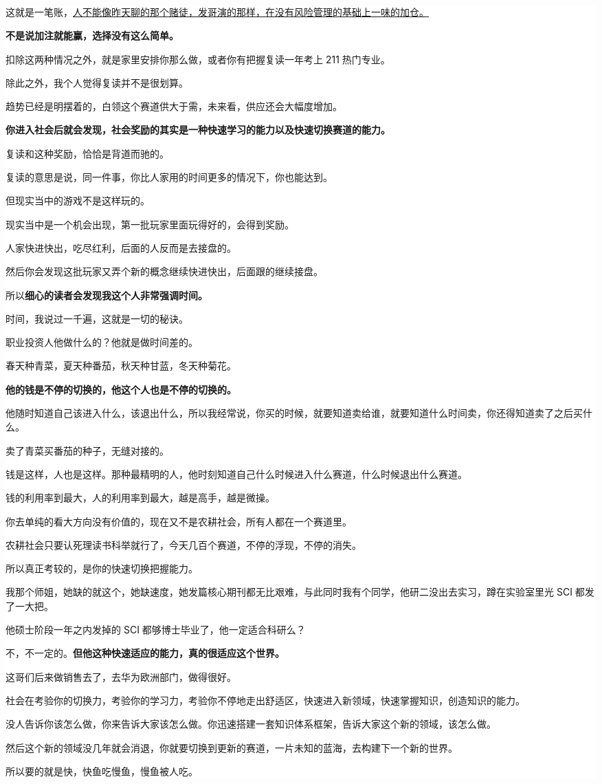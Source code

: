 这就是一笔账，[人不能像昨天聊的那个赌徒，发哥演的那样，在没有风险管理的基础上一味的加仓。](http://mp.weixin.qq.com/s?__biz=MzU3NDc5Nzc0NQ==&mid=2247524742&idx=1&sn=fed935d000e8bb44d449f3a1092664db&chksm=fd2ec358ca594a4e344deaeba5d83215e6a57f342efee756c8f994736e25334cf991ad7e7ee8&scene=21#wechat_redirect)

**不是说加注就能赢，选择没有这么简单。** 

扣除这两种情况之外，就是家里安排你那么做，或者你有把握复读一年考上 211 热门专业。

除此之外，我个人觉得复读并不是很划算。

趋势已经是明摆着的，白领这个赛道供大于需，未来看，供应还会大幅度增加。

**你进入社会后就会发现，社会奖励的其实是一种快速学习的能力以及快速切换赛道的能力。** 

复读和这种奖励，恰恰是背道而驰的。

复读的意思是说，同一件事，你比人家用的时间更多的情况下，你也能达到。

但现实当中的游戏不是这样玩的。

现实当中是一个机会出现，第一批玩家里面玩得好的，会得到奖励。

人家快进快出，吃尽红利，后面的人反而是去接盘的。

然后你会发现这批玩家又弄个新的概念继续快进快出，后面跟的继续接盘。

所以**细心的读者会发现我这个人非常强调时间。**

时间，我说过一千遍，这就是一切的秘诀。

职业投资人他做什么的？他就是做时间差的。

春天种青菜，夏天种番茄，秋天种甘蓝，冬天种菊花。

**他的钱是不停的切换的，他这个人也是不停的切换的。** 

他随时知道自己该进入什么，该退出什么，所以我经常说，你买的时候，就要知道卖给谁，就要知道什么时间卖，你还得知道卖了之后买什么。

卖了青菜买番茄的种子，无缝对接的。

钱是这样，人也是这样。那种最精明的人，他时刻知道自己什么时候进入什么赛道，什么时候退出什么赛道。

钱的利用率到最大，人的利用率到最大，越是高手，越是微操。

你去单纯的看大方向没有价值的，现在又不是农耕社会，所有人都在一个赛道里。

农耕社会只要认死理读书科举就行了，今天几百个赛道，不停的浮现，不停的消失。

所以真正考较的，是你的快速切换把握能力。 

我那个师姐，她缺的就这个，她缺速度，她发篇核心期刊都无比艰难，与此同时我有个同学，他研二没出去实习，蹲在实验室里光 SCI 都发了一大把。 

他硕士阶段一年之内发掉的 SCI 都够博士毕业了，他一定适合科研么？

不，不一定的。**但他这种快速适应的能力，真的很适应这个世界。**

这哥们后来做销售去了，去华为欧洲部门，做得很好。

社会在考验你的切换力，考验你的学习力，考验你不停地走出舒适区，快速进入新领域，快速掌握知识，创造知识的能力。 

没人告诉你该怎么做，你来告诉大家该怎么做。你迅速搭建一套知识体系框架，告诉大家这个新的领域，该怎么做。 

然后这个新的领域没几年就会消退，你就要切换到更新的赛道，一片未知的蓝海，去构建下一个新的世界。 

所以要的就是快，快鱼吃慢鱼，慢鱼被人吃。 
